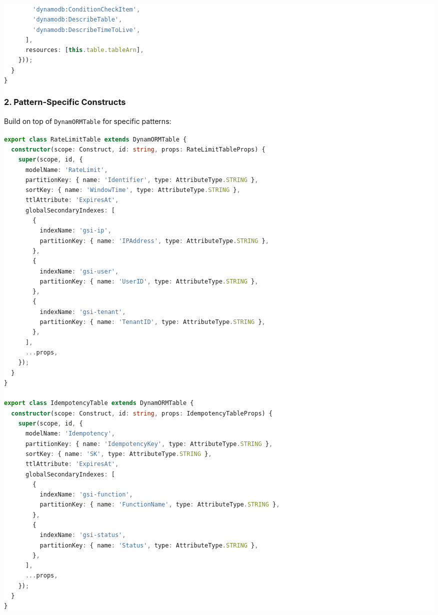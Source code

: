 ```typescript
        'dynamodb:ConditionCheckItem',
        'dynamodb:DescribeTable',
        'dynamodb:DescribeTimeToLive',
      ],
      resources: [this.table.tableArn],
    }));
  }
}
```

### 2. Pattern-Specific Constructs

Build on top of `DynamORMTable` for specific patterns:

```typescript
export class RateLimitTable extends DynamORMTable {
  constructor(scope: Construct, id: string, props: RateLimitTableProps) {
    super(scope, id, {
      modelName: 'RateLimit',
      partitionKey: { name: 'Identifier', type: AttributeType.STRING },
      sortKey: { name: 'WindowTime', type: AttributeType.STRING },
      ttlAttribute: 'ExpiresAt',
      globalSecondaryIndexes: [
        {
          indexName: 'gsi-ip',
          partitionKey: { name: 'IPAddress', type: AttributeType.STRING },
        },
        {
          indexName: 'gsi-user',
          partitionKey: { name: 'UserID', type: AttributeType.STRING },
        },
        {
          indexName: 'gsi-tenant',
          partitionKey: { name: 'TenantID', type: AttributeType.STRING },
        },
      ],
      ...props,
    });
  }
}

export class IdempotencyTable extends DynamORMTable {
  constructor(scope: Construct, id: string, props: IdempotencyTableProps) {
    super(scope, id, {
      modelName: 'Idempotency',
      partitionKey: { name: 'IdempotencyKey', type: AttributeType.STRING },
      sortKey: { name: 'SK', type: AttributeType.STRING },
      ttlAttribute: 'ExpiresAt',
      globalSecondaryIndexes: [
        {
          indexName: 'gsi-function',
          partitionKey: { name: 'FunctionName', type: AttributeType.STRING },
        },
        {
          indexName: 'gsi-status',
          partitionKey: { name: 'Status', type: AttributeType.STRING },
        },
      ],
      ...props,
    });
  }
}
```
